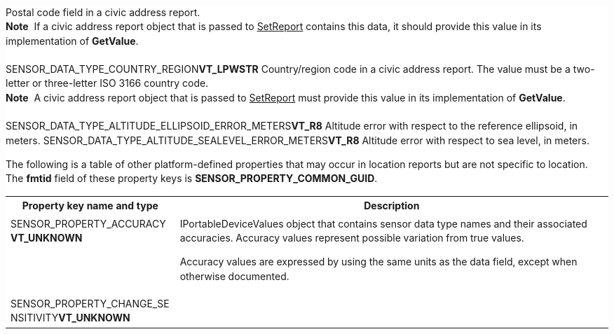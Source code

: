 </td>
<td>Postal code field in a civic address report.<div class="alert"><b>Note</b>  If a civic address report object that is passed to <a href="/windows/desktop/api/locationapi/nf-locationapi-idefaultlocation-setreport">SetReport</a> contains this data, it should provide this value in its implementation of <b>GetValue</b>.</div>
<div> </div>
</td>
</tr>
<tr>
<td>SENSOR_DATA_TYPE_COUNTRY_REGION<b>VT_LPWSTR</b>

</td>
<td>Country/region code in a civic address report. The value must be a two-letter or three-letter ISO 3166 country code.


<div class="alert"><b>Note</b>  A civic address report object that is passed to <a href="/windows/desktop/api/locationapi/nf-locationapi-idefaultlocation-setreport">SetReport</a> must provide this value in its implementation of <b>GetValue</b>.</div>
<div> </div>


</td>
</tr>
<tr>
<td>SENSOR_DATA_TYPE_ALTITUDE_ELLIPSOID_ERROR_METERS<b>VT_R8</b>

</td>
<td>Altitude error with respect to the reference ellipsoid, in meters.</td>
</tr>
<tr>
<td>SENSOR_DATA_TYPE_ALTITUDE_SEALEVEL_ERROR_METERS<b>VT_R8</b>

</td>
<td>Altitude error with respect to sea level, in meters.</td>
</tr>
</table>
 

The following is a table of other platform-defined properties that may occur in location reports but are not specific to location. The <b>fmtid</b> field of these property keys is <b>SENSOR_PROPERTY_COMMON_GUID</b>.

<table>
<tr>
<th>Property key name and type</th>
<th>Description</th>
</tr>
<tr>
<td>SENSOR_PROPERTY_ACCURACY<b>VT_UNKNOWN</b>

</td>
<td>IPortableDeviceValues object that contains sensor data type names and their associated accuracies. Accuracy values represent possible variation from true values.

Accuracy values are expressed by using the same units as the data field, except when otherwise documented.
 </td>
</tr>
<tr>
<td>SENSOR_PROPERTY_CHANGE_SENSITIVITY<b>VT_UNKNOWN</b>
